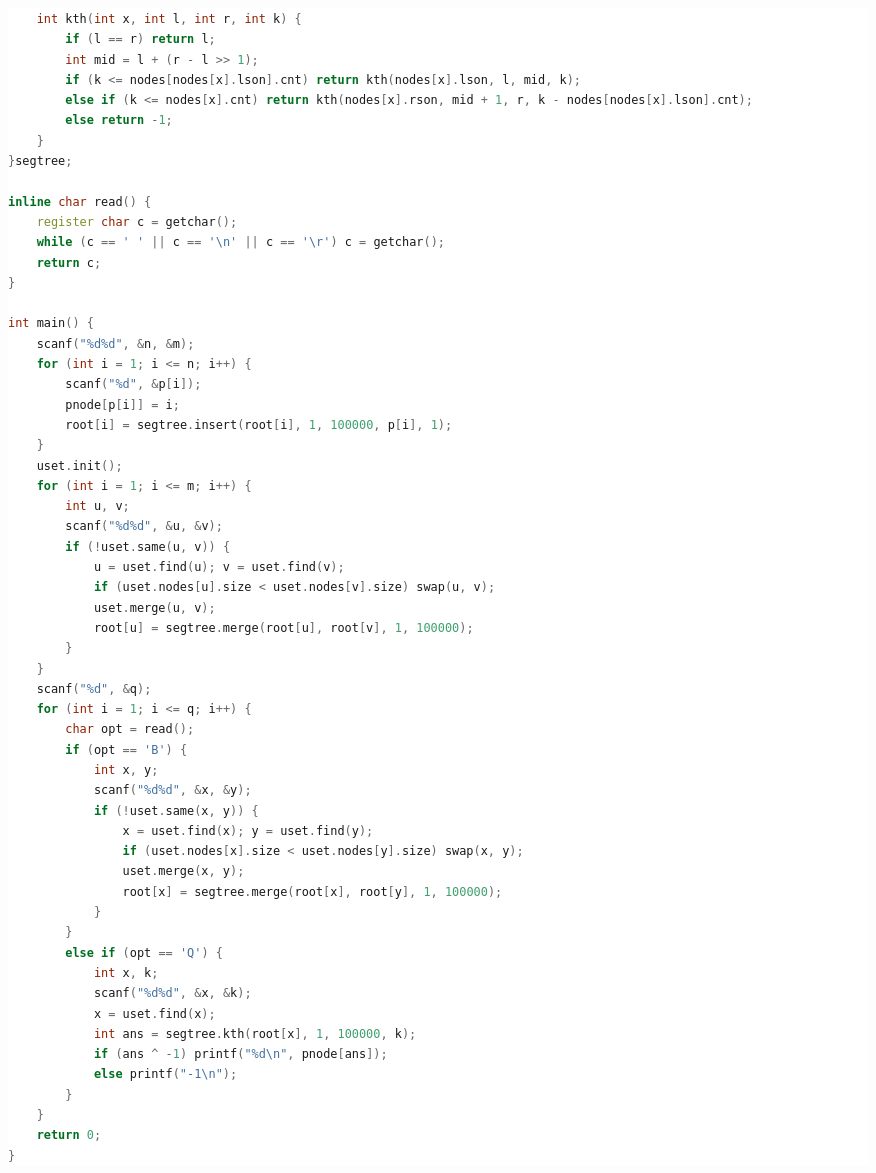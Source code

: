 ```cpp
    int kth(int x, int l, int r, int k) {
        if (l == r) return l;
        int mid = l + (r - l >> 1);
        if (k <= nodes[nodes[x].lson].cnt) return kth(nodes[x].lson, l, mid, k);
        else if (k <= nodes[x].cnt) return kth(nodes[x].rson, mid + 1, r, k - nodes[nodes[x].lson].cnt);
        else return -1;
    }
}segtree;

inline char read() {
    register char c = getchar();
    while (c == ' ' || c == '\n' || c == '\r') c = getchar();
    return c;
}

int main() {
    scanf("%d%d", &n, &m);
    for (int i = 1; i <= n; i++) {
        scanf("%d", &p[i]);
        pnode[p[i]] = i;
        root[i] = segtree.insert(root[i], 1, 100000, p[i], 1);
    }
    uset.init();
    for (int i = 1; i <= m; i++) {
        int u, v;
        scanf("%d%d", &u, &v);
        if (!uset.same(u, v)) {
            u = uset.find(u); v = uset.find(v);
            if (uset.nodes[u].size < uset.nodes[v].size) swap(u, v);
            uset.merge(u, v);
            root[u] = segtree.merge(root[u], root[v], 1, 100000);
        }
    }
    scanf("%d", &q);
    for (int i = 1; i <= q; i++) {
        char opt = read();
        if (opt == 'B') {
            int x, y;
            scanf("%d%d", &x, &y);
            if (!uset.same(x, y)) {
                x = uset.find(x); y = uset.find(y);
                if (uset.nodes[x].size < uset.nodes[y].size) swap(x, y);
                uset.merge(x, y);
                root[x] = segtree.merge(root[x], root[y], 1, 100000);
            }
        }
        else if (opt == 'Q') {
            int x, k;
            scanf("%d%d", &x, &k);
            x = uset.find(x);
            int ans = segtree.kth(root[x], 1, 100000, k);
            if (ans ^ -1) printf("%d\n", pnode[ans]);
            else printf("-1\n");
        }
    }
    return 0;
}
```
